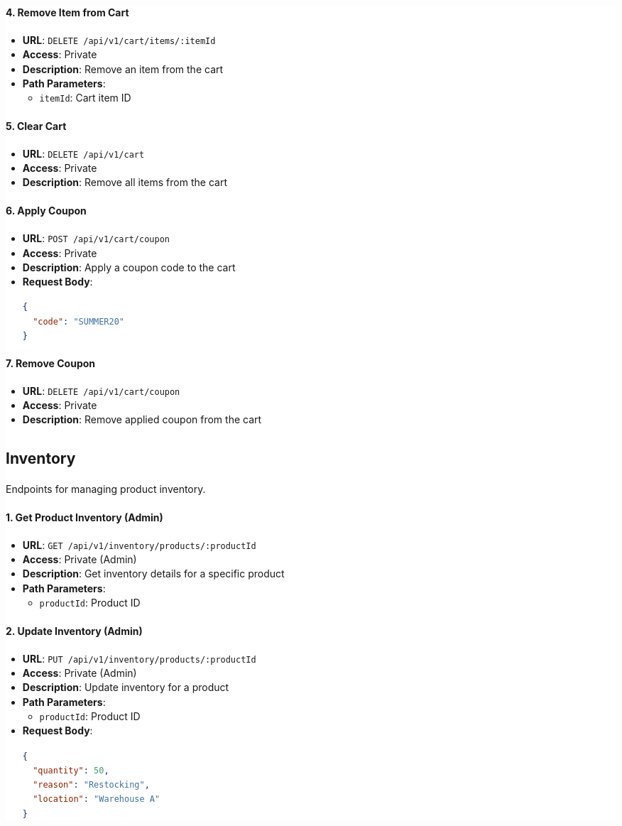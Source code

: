 #### 4. Remove Item from Cart
- **URL**: `DELETE /api/v1/cart/items/:itemId`
- **Access**: Private
- **Description**: Remove an item from the cart
- **Path Parameters**:
  - `itemId`: Cart item ID

#### 5. Clear Cart
- **URL**: `DELETE /api/v1/cart`
- **Access**: Private
- **Description**: Remove all items from the cart

#### 6. Apply Coupon
- **URL**: `POST /api/v1/cart/coupon`
- **Access**: Private
- **Description**: Apply a coupon code to the cart
- **Request Body**:
  ```json
  {
    "code": "SUMMER20"
  }
  ```

#### 7. Remove Coupon
- **URL**: `DELETE /api/v1/cart/coupon`
- **Access**: Private
- **Description**: Remove applied coupon from the cart

## Inventory

Endpoints for managing product inventory.

#### 1. Get Product Inventory (Admin)
- **URL**: `GET /api/v1/inventory/products/:productId`
- **Access**: Private (Admin)
- **Description**: Get inventory details for a specific product
- **Path Parameters**:
  - `productId`: Product ID

#### 2. Update Inventory (Admin)
- **URL**: `PUT /api/v1/inventory/products/:productId`
- **Access**: Private (Admin)
- **Description**: Update inventory for a product
- **Path Parameters**:
  - `productId`: Product ID
- **Request Body**:
  ```json
  {
    "quantity": 50,
    "reason": "Restocking",
    "location": "Warehouse A"
  }
  ```
